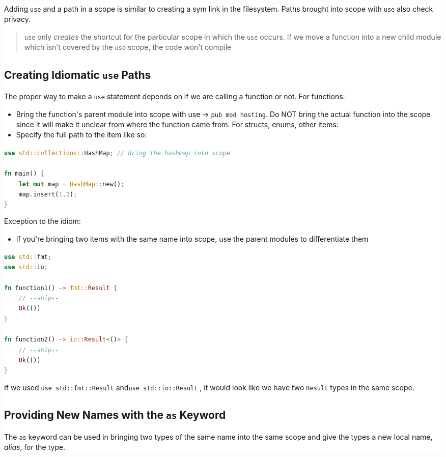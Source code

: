 ```rust
```

Adding `use` and a path in a scope is similar to creating a sym link in the filesystem. Paths brought into scope with `use` also check privacy.

> `use` only *creates* the shortcut for the particular scope in which the `use` occurs. If we move a function into a new child module which isn't covered by the `use` scope, the code won't compile


## Creating Idiomatic `use` Paths

The proper way to make a `use` statement depends on if we are calling a function or not.
For functions:
- Bring the function's parent module into scope with use -> `pub mod hosting`. Do NOT bring the actual function into the scope since it will make it unclear from where the function came from.
For structs, enums, other items:
- Specify the full path to the item like so:

```rust
use std::collections::HashMap; // Bring the hashmap into scope

fn main() {
	let mut map = HashMap::new();
	map.insert(1,2);
}
```

Exception to the idiom: 
- If you're bringing two items with the same name into scope, use the parent modules to differentiate them

```rust
use std::fmt;
use std::io;

fn function1() -> fmt::Result {
    // --snip--
    Ok(())
}

fn function2() -> io::Result<()> {
    // --snip--
    Ok(())
}

```

If we used `use std::fmt::Result` and`use std::io::Result` , it would look like we have two `Result` types in the same scope. 

## Providing New Names with the `as` Keyword

The `as` keyword can be used in bringing two types of the same name into the same scope and give the types a new local name, *alias*, for the type.
